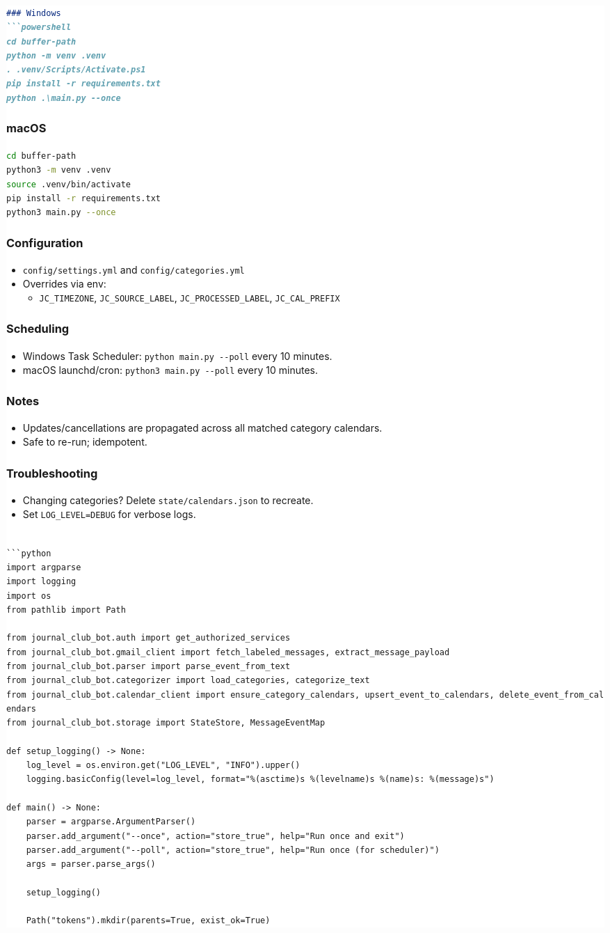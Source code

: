 ```markdown
### Windows
```powershell
cd buffer-path
python -m venv .venv
. .venv/Scripts/Activate.ps1
pip install -r requirements.txt
python .\main.py --once
```

### macOS
```bash
cd buffer-path
python3 -m venv .venv
source .venv/bin/activate
pip install -r requirements.txt
python3 main.py --once
```

### Configuration
- `config/settings.yml` and `config/categories.yml`
- Overrides via env:
  - `JC_TIMEZONE`, `JC_SOURCE_LABEL`, `JC_PROCESSED_LABEL`, `JC_CAL_PREFIX`

### Scheduling
- Windows Task Scheduler: `python main.py --poll` every 10 minutes.
- macOS launchd/cron: `python3 main.py --poll` every 10 minutes.

### Notes
- Updates/cancellations are propagated across all matched category calendars.
- Safe to re-run; idempotent.

### Troubleshooting
- Changing categories? Delete `state/calendars.json` to recreate.
- Set `LOG_LEVEL=DEBUG` for verbose logs.
```

```python
import argparse
import logging
import os
from pathlib import Path

from journal_club_bot.auth import get_authorized_services
from journal_club_bot.gmail_client import fetch_labeled_messages, extract_message_payload
from journal_club_bot.parser import parse_event_from_text
from journal_club_bot.categorizer import load_categories, categorize_text
from journal_club_bot.calendar_client import ensure_category_calendars, upsert_event_to_calendars, delete_event_from_calendars
from journal_club_bot.storage import StateStore, MessageEventMap

def setup_logging() -> None:
    log_level = os.environ.get("LOG_LEVEL", "INFO").upper()
    logging.basicConfig(level=log_level, format="%(asctime)s %(levelname)s %(name)s: %(message)s")

def main() -> None:
    parser = argparse.ArgumentParser()
    parser.add_argument("--once", action="store_true", help="Run once and exit")
    parser.add_argument("--poll", action="store_true", help="Run once (for scheduler)")
    args = parser.parse_args()

    setup_logging()

    Path("tokens").mkdir(parents=True, exist_ok=True)
```